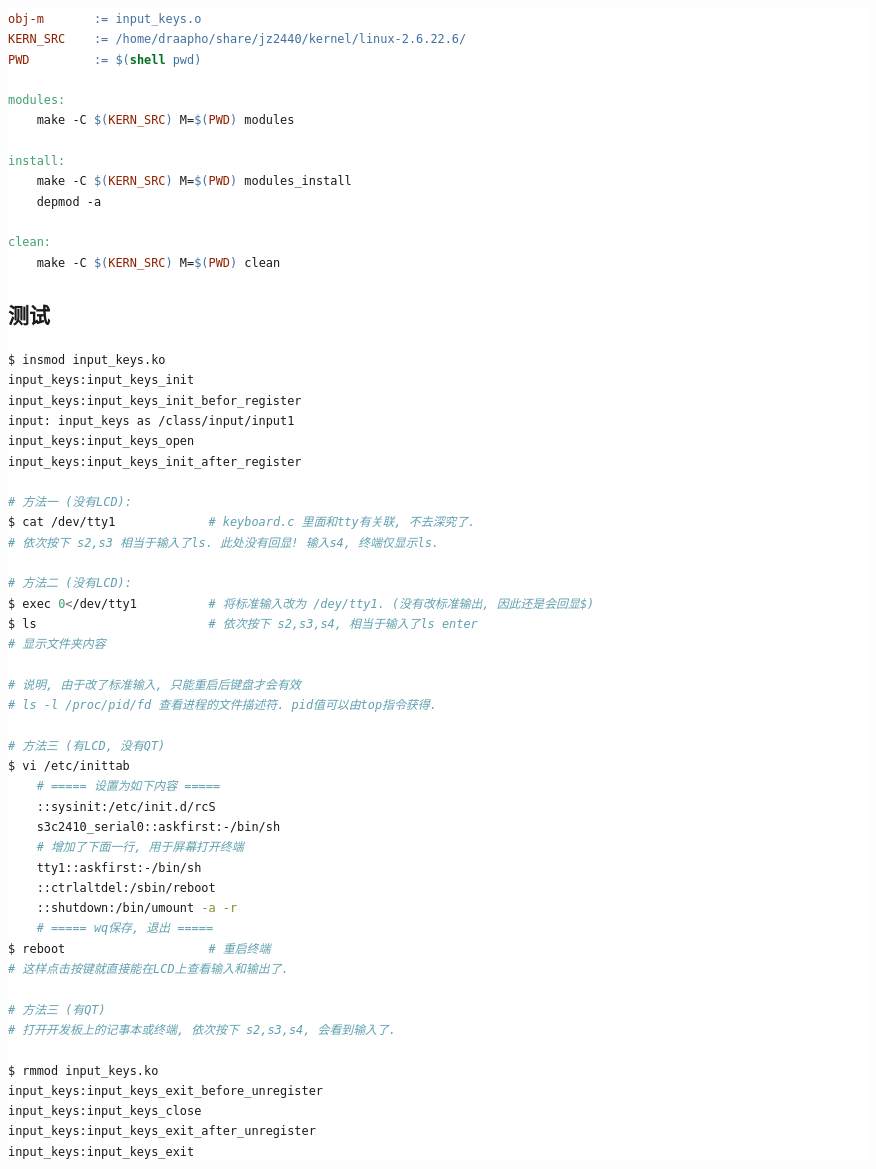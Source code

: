``` makefile
obj-m       := input_keys.o
KERN_SRC    := /home/draapho/share/jz2440/kernel/linux-2.6.22.6/
PWD         := $(shell pwd)

modules:
    make -C $(KERN_SRC) M=$(PWD) modules

install:
    make -C $(KERN_SRC) M=$(PWD) modules_install
    depmod -a

clean:
    make -C $(KERN_SRC) M=$(PWD) clean
```

## 测试

``` bash
$ insmod input_keys.ko
input_keys:input_keys_init
input_keys:input_keys_init_befor_register
input: input_keys as /class/input/input1
input_keys:input_keys_open
input_keys:input_keys_init_after_register

# 方法一 (没有LCD):
$ cat /dev/tty1             # keyboard.c 里面和tty有关联, 不去深究了.
# 依次按下 s2,s3 相当于输入了ls. 此处没有回显! 输入s4, 终端仅显示ls.

# 方法二 (没有LCD):
$ exec 0</dev/tty1          # 将标准输入改为 /dey/tty1. (没有改标准输出, 因此还是会回显$)
$ ls                        # 依次按下 s2,s3,s4, 相当于输入了ls enter
# 显示文件夹内容

# 说明, 由于改了标准输入, 只能重启后键盘才会有效
# ls -l /proc/pid/fd 查看进程的文件描述符. pid值可以由top指令获得.

# 方法三 (有LCD, 没有QT)
$ vi /etc/inittab
    # ===== 设置为如下内容 =====
    ::sysinit:/etc/init.d/rcS
    s3c2410_serial0::askfirst:-/bin/sh
    # 增加了下面一行, 用于屏幕打开终端
    tty1::askfirst:-/bin/sh
    ::ctrlaltdel:/sbin/reboot
    ::shutdown:/bin/umount -a -r
    # ===== wq保存, 退出 =====
$ reboot                    # 重启终端
# 这样点击按键就直接能在LCD上查看输入和输出了.

# 方法三 (有QT)
# 打开开发板上的记事本或终端, 依次按下 s2,s3,s4, 会看到输入了.

$ rmmod input_keys.ko
input_keys:input_keys_exit_before_unregister
input_keys:input_keys_close
input_keys:input_keys_exit_after_unregister
input_keys:input_keys_exit
```
